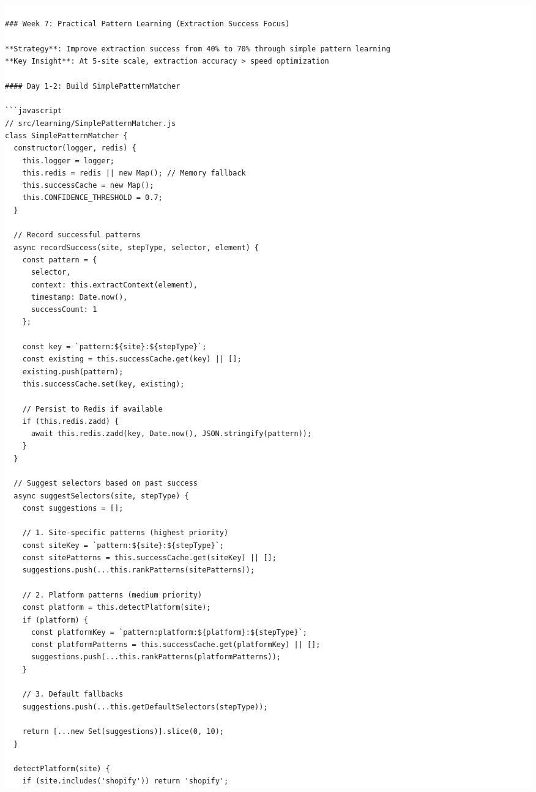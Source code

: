 ```

### Week 7: Practical Pattern Learning (Extraction Success Focus)

**Strategy**: Improve extraction success from 40% to 70% through simple pattern learning
**Key Insight**: At 5-site scale, extraction accuracy > speed optimization

#### Day 1-2: Build SimplePatternMatcher

```javascript
// src/learning/SimplePatternMatcher.js
class SimplePatternMatcher {
  constructor(logger, redis) {
    this.logger = logger;
    this.redis = redis || new Map(); // Memory fallback
    this.successCache = new Map();
    this.CONFIDENCE_THRESHOLD = 0.7;
  }

  // Record successful patterns
  async recordSuccess(site, stepType, selector, element) {
    const pattern = {
      selector,
      context: this.extractContext(element),
      timestamp: Date.now(),
      successCount: 1
    };
    
    const key = `pattern:${site}:${stepType}`;
    const existing = this.successCache.get(key) || [];
    existing.push(pattern);
    this.successCache.set(key, existing);
    
    // Persist to Redis if available
    if (this.redis.zadd) {
      await this.redis.zadd(key, Date.now(), JSON.stringify(pattern));
    }
  }

  // Suggest selectors based on past success
  async suggestSelectors(site, stepType) {
    const suggestions = [];
    
    // 1. Site-specific patterns (highest priority)
    const siteKey = `pattern:${site}:${stepType}`;
    const sitePatterns = this.successCache.get(siteKey) || [];
    suggestions.push(...this.rankPatterns(sitePatterns));
    
    // 2. Platform patterns (medium priority)
    const platform = this.detectPlatform(site);
    if (platform) {
      const platformKey = `pattern:platform:${platform}:${stepType}`;
      const platformPatterns = this.successCache.get(platformKey) || [];
      suggestions.push(...this.rankPatterns(platformPatterns));
    }
    
    // 3. Default fallbacks
    suggestions.push(...this.getDefaultSelectors(stepType));
    
    return [...new Set(suggestions)].slice(0, 10);
  }

  detectPlatform(site) {
    if (site.includes('shopify')) return 'shopify';
```